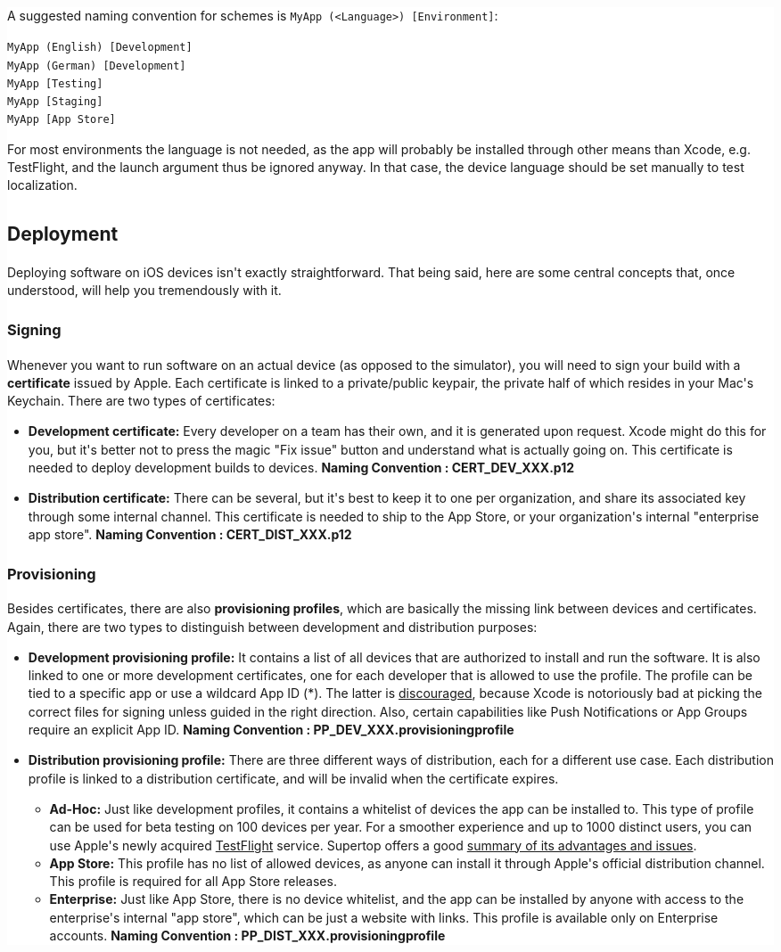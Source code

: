 A suggested naming convention for schemes is `MyApp (<Language>) [Environment]`:

    MyApp (English) [Development]
    MyApp (German) [Development]
    MyApp [Testing]
    MyApp [Staging]
    MyApp [App Store]

For most environments the language is not needed, as the app will probably be installed through other means than Xcode, e.g. TestFlight, and the launch argument thus be ignored anyway. In that case, the device language should be set manually to test localization.

## Deployment

Deploying software on iOS devices isn't exactly straightforward. That being said, here are some central concepts that, once understood, will help you tremendously with it.

### Signing

Whenever you want to run software on an actual device (as opposed to the simulator), you will need to sign your build with a __certificate__ issued by Apple. Each certificate is linked to a private/public keypair, the private half of which resides in your Mac's Keychain. There are two types of certificates:

* __Development certificate:__ Every developer on a team has their own, and it is generated upon request. Xcode might do this for you, but it's better not to press the magic "Fix issue" button and understand what is actually going on. This certificate is needed to deploy development builds to devices. 
__Naming Convention : CERT_DEV_XXX.p12__

* __Distribution certificate:__ There can be several, but it's best to keep it to one per organization, and share its associated key through some internal channel. This certificate is needed to ship to the App Store, or your organization's internal "enterprise app store".
__Naming Convention : CERT_DIST_XXX.p12__
### Provisioning

Besides certificates, there are also __provisioning profiles__, which are basically the missing link between devices and certificates. Again, there are two types to distinguish between development and distribution purposes:

* __Development provisioning profile:__ It contains a list of all devices that are authorized to install and run the software. It is also linked to one or more development certificates, one for each developer that is allowed to use the profile. The profile can be tied to a specific app or use a wildcard App ID (*). The latter is [discouraged][jared-sinclair-signing-tips], because Xcode is notoriously bad at picking the correct files for signing unless guided in the right direction. Also, certain capabilities like Push Notifications or App Groups require an explicit App ID.
__Naming Convention : PP_DEV_XXX.provisioningprofile__

* __Distribution provisioning profile:__ There are three different ways of distribution, each for a different use case. Each distribution profile is linked to a distribution certificate, and will be invalid when the certificate expires.
    * __Ad-Hoc:__ Just like development profiles, it contains a whitelist of devices the app can be installed to. This type of profile can be used for beta testing on 100 devices per year. For a smoother experience and up to 1000 distinct users, you can use Apple's newly acquired [TestFlight][testflight] service. Supertop offers a good [summary of its advantages and issues][testflight-discussion].
    * __App Store:__ This profile has no list of allowed devices, as anyone can install it through Apple's official distribution channel. This profile is required for all App Store releases.
    * __Enterprise:__ Just like App Store, there is no device whitelist, and the app can be installed by anyone with access to the enterprise's internal "app store", which can be just a website with links. This profile is available only on Enterprise accounts.
__Naming Convention : PP_DIST_XXX.provisioningprofile__


[dry]: http://en.wikipedia.org/wiki/Don%27t_repeat_yourself
[cocoapods]: http://www.cocoapods.org
[cocoapods-pod-syntax]: http://guides.cocoapods.org/syntax/podfile.html#pod
[committing-pods]: https://www.dzombak.com/blog/2014/03/including-pods-in-source-control.html
[asset-catalogs]: https://developer.apple.com/library/ios/recipes/xcode_help-image_catalog-1.0/Recipe.html
[vector-assets]: http://martiancraft.com/blog/2014/09/vector-images-xcode6/
[cocoa-coding-guidelines]: https://developer.apple.com/library/mac/documentation/Cocoa/Conceptual/CodingGuidelines/CodingGuidelines.html
[futurice-environments]: https://blog.futurice.com/five-environments-you-cannot-develop-without
[xcconfig-slides]: https://speakerdeck.com/hasseg/xcode-configuration-files
[jared-sinclair-signing-tips]: http://blog.jaredsinclair.com/post/116436789850/
[testflight]: https://developer.apple.com/testflight/
[testflight-discussion]: http://blog.supertop.co/post/108759935377/app-developer-friends-try-testflight
[provisioning]: https://github.com/chockenberry/Provisioning
[ConfigurationUtility]: http://www.macupdate.com/app/mac/27986/apple-iphone-configuration-utility
[itunes-connect]: https://itunesconnect.apple.com
[alcatraz]: https://github.com/supermarin/Alcatraz
[StackOverFlow]: http://stackoverflow.com/questions/24206732/cant-use-swift-classes-inside-objective-c